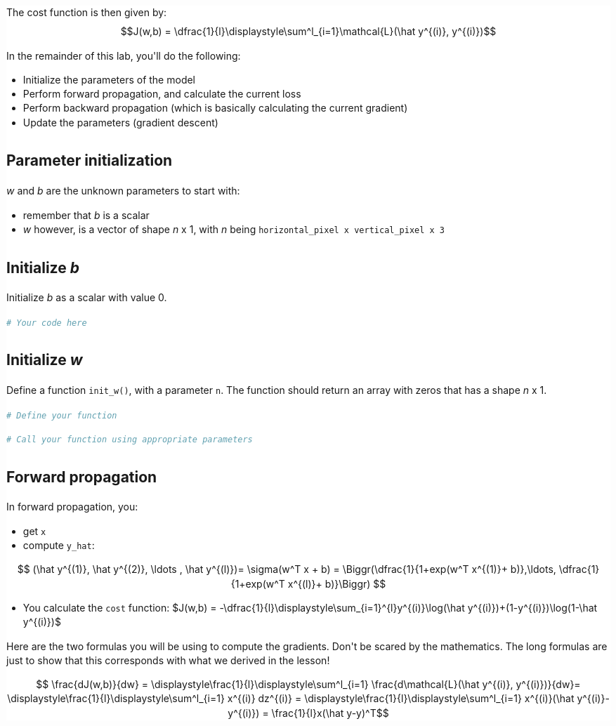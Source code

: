 The cost function is then given by:
$$J(w,b) = \dfrac{1}{l}\displaystyle\sum^l_{i=1}\mathcal{L}(\hat y^{(i)}, y^{(i)})$$

In the remainder of this lab, you'll do the following:

   - Initialize the parameters of the model
   - Perform forward propagation, and calculate the current loss
   - Perform backward propagation (which is basically calculating the current gradient)
   - Update the parameters (gradient descent)

## Parameter initialization

$w$ and $b$ are the unknown parameters to start with: 
- remember that $b$ is a scalar
- $w$ however, is a vector of shape $n$ x $1$, with $n$ being `horizontal_pixel x vertical_pixel x 3`

## Initialize $b$

 Initialize $b$ as a scalar with value 0.


```python
# Your code here
```

## Initialize $w$

Define a function `init_w()`, with a parameter `n`. The function should return an array with zeros that has a shape $n$ x $1$.


```python
# Define your function
```


```python
# Call your function using appropriate parameters
```

## Forward propagation

In forward propagation, you:
- get `x`
- compute `y_hat`: 

$$ (\hat y^{(1)}, \hat y^{(2)}, \ldots , \hat y^{(l)})= \sigma(w^T x + b) = \Biggr(\dfrac{1}{1+exp(w^T x^{(1)}+ b)},\ldots, \dfrac{1}{1+exp(w^T x^{(l)}+ b)}\Biggr) $$
- You calculate the `cost` function: $J(w,b) = -\dfrac{1}{l}\displaystyle\sum_{i=1}^{l}y^{(i)}\log(\hat y^{(i)})+(1-y^{(i)})\log(1-\hat y^{(i)})$

Here are the two formulas you will be using to compute the gradients. Don't be scared by the mathematics. The long formulas are just to show that this corresponds with what we derived in the lesson!

$$ \frac{dJ(w,b)}{dw} = \displaystyle\frac{1}{l}\displaystyle\sum^l_{i=1} \frac{d\mathcal{L}(\hat y^{(i)}, y^{(i)})}{dw}= \displaystyle\frac{1}{l}\displaystyle\sum^l_{i=1} x^{(i)} dz^{(i)}  = \displaystyle\frac{1}{l}\displaystyle\sum^l_{i=1} x^{(i)}(\hat y^{(i)}-y^{(i)})  = \frac{1}{l}x(\hat y-y)^T$$
